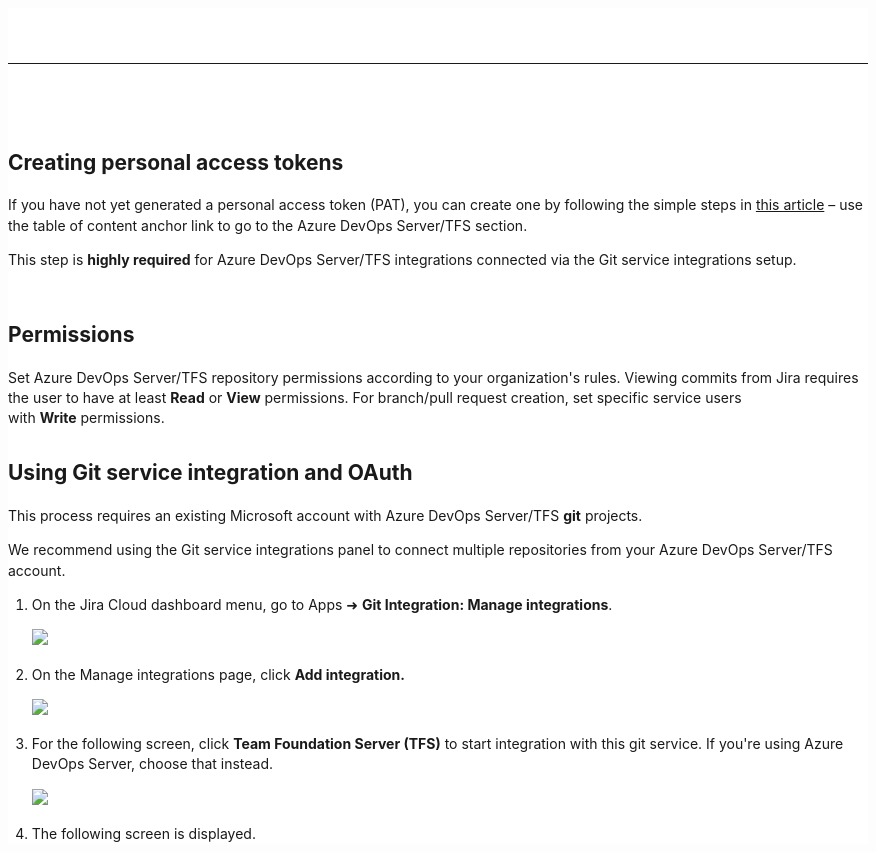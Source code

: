 <br>
<br>
<hr>
<br>
<br>

## Creating personal access tokens

If you have not yet generated a personal access token (PAT), you can create one by following the simple steps in [this article](/git-integration-for-jira-cloud/creating-personal-access-tokens-gij-cloud) – use the table of content anchor link to go to the Azure DevOps Server/TFS section.

<div class="bbb-callout bbb--alert">
    <div class="irow">
    <div class="ilogobox">
        <span class="logoimg"></span>
    </div>
    <div class="imsgbox">
        This step is <b>highly required</b> for Azure DevOps Server/TFS integrations connected via the Git service integrations setup.
    </div>
    </div>
</div>
<br>

## Permissions

Set Azure DevOps Server/TFS repository permissions according to your organization's rules. Viewing commits from Jira requires the user to have at least **Read** or **View** permissions. For branch/pull request creation, set specific service users with **Write** permissions.

## Using Git service integration and OAuth

This process requires an existing Microsoft account with Azure DevOps Server/TFS **git** projects.

We recommend using the Git service integrations panel to connect multiple repositories from your Azure DevOps Server/TFS account.

1.  On the Jira Cloud dashboard menu, go to Apps ➜ **Git Integration: Manage integrations**.

    ![](/wp-content/uploads/gij-gitcloud-jira-apps-manage-integrations-sel-c.png)

2.  On the Manage integrations page, click **Add integration.**

    ![](/wp-content/uploads/gij-gitcloud-managed-ui-webhook-idx-setup-c.png)

3.  For the following screen, click **Team Foundation Server (TFS)** to start integration with this git service. If you're using Azure DevOps Server, choose that instead.

    ![](/wp-content/uploads/gij-gitcloud-managed-ui-git-integration-azure-server-tfs.png)

4.  The following screen is displayed.

